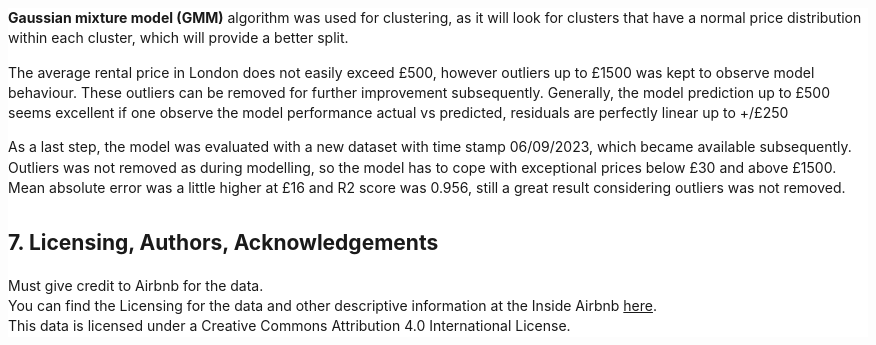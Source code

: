 **Gaussian mixture model (GMM)** algorithm was used for clustering, as it will look for clusters that have a normal price distribution within each cluster, which will provide a better split.

The average rental price in London does not easily exceed £500, however outliers up to £1500 was kept to observe model behaviour. 
These outliers can be removed for further improvement subsequently.
Generally, the model prediction up to £500 seems excellent if one observe the model performance actual vs predicted, residuals are perfectly linear up to +/£250 

As a last step, the model was evaluated with a new dataset with time stamp 06/09/2023, which became available subsequently. 
Outliers was not removed as during modelling, so the model has to cope with exceptional prices below £30 and above £1500.
Mean absolute error was a little higher at £16 and R2 score was 0.956, still a great result considering outliers was not removed.


## 7. Licensing, Authors, Acknowledgements<a name="licensing"></a>

Must give credit to Airbnb for the data.  
You can find the Licensing for the data and other descriptive information at the Inside Airbnb  [here](http://insideairbnb.com/get-the-data/).  
This data is licensed under a Creative Commons Attribution 4.0 International License.

